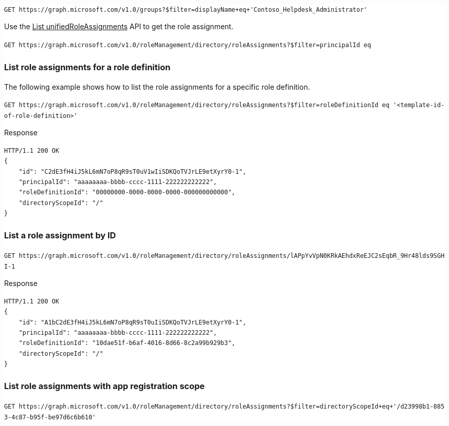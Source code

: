 ```http
GET https://graph.microsoft.com/v1.0/groups?$filter=displayName+eq+'Contoso_Helpdesk_Administrator'
```

Use the [List unifiedRoleAssignments](/graph/api/rbacapplication-list-roleassignments) API to get the role assignment.

```http
GET https://graph.microsoft.com/v1.0/roleManagement/directory/roleAssignments?$filter=principalId eq
```

### List role assignments for a role definition

The following example shows how to list the role assignments for a specific role definition.

```http
GET https://graph.microsoft.com/v1.0/roleManagement/directory/roleAssignments?$filter=roleDefinitionId eq '<template-id-of-role-definition>'
```

Response

```http
HTTP/1.1 200 OK
{
    "id": "C2dE3fH4iJ5kL6mN7oP8qR9sT0uV1wIiSDKQoTVJrLE9etXyrY0-1",
    "principalId": "aaaaaaaa-bbbb-cccc-1111-222222222222",
    "roleDefinitionId": "00000000-0000-0000-0000-000000000000",
    "directoryScopeId": "/"
}
```

### List a role assignment by ID

```http
GET https://graph.microsoft.com/v1.0/roleManagement/directory/roleAssignments/lAPpYvVpN0KRkAEhdxReEJC2sEqbR_9Hr48lds9SGHI-1
```

Response

```http
HTTP/1.1 200 OK
{ 
    "id": "A1bC2dE3fH4iJ5kL6mN7oP8qR9sT0uIiSDKQoTVJrLE9etXyrY0-1",
    "principalId": "aaaaaaaa-bbbb-cccc-1111-222222222222",
    "roleDefinitionId": "10dae51f-b6af-4016-8d66-8c2a99b929b3",
    "directoryScopeId": "/"
}
```

### List role assignments with app registration scope

```http
GET https://graph.microsoft.com/v1.0/roleManagement/directory/roleAssignments?$filter=directoryScopeId+eq+'/d23998b1-8853-4c87-b95f-be97d6c6b610'
```
